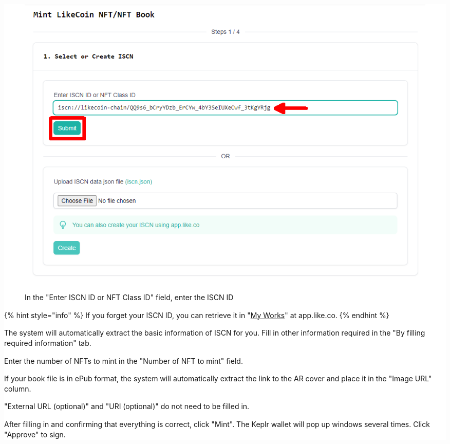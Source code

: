 <figure><img src="../../../.gitbook/assets/NFT Book Press 17.png" alt=""><figcaption><p>In the "Enter ISCN ID or NFT Class ID" field, enter the ISCN ID</p></figcaption></figure>

{% hint style="info" %}
If you forget your ISCN ID, you can retrieve it in "[My Works](https://app.like.co/works)" at app.like.co.&#x20;
{% endhint %}

The system will automatically extract the basic information of ISCN for you. Fill in other information required in the "By filling required information" tab.

Enter the number of NFTs to mint in the "Number of NFT to mint" field.

If your book file is in ePub format, the system will automatically extract the link to the AR cover and place it in the "Image URL" column.

"External URL (optional)" and "URI (optional)" do not need to be filled in.

After filling in and confirming that everything is correct, click "Mint". The Keplr wallet will pop up windows several times. Click "Approve" to sign.
